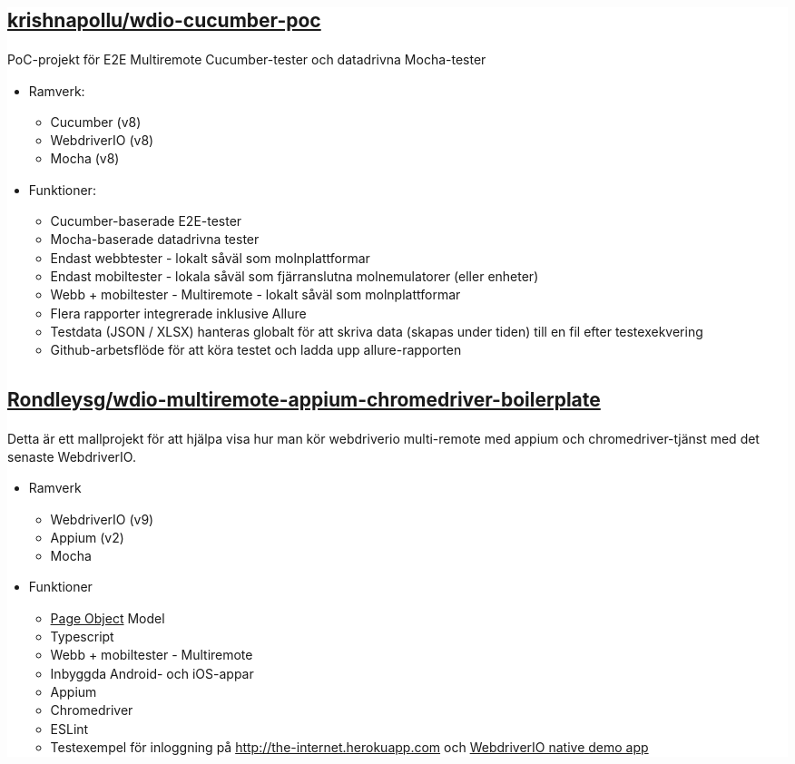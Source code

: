 ## [krishnapollu/wdio-cucumber-poc](https://github.com/krishnapollu/wdio-cucumber-poc)

PoC-projekt för E2E Multiremote Cucumber-tester och datadrivna Mocha-tester

- Ramverk:
    - Cucumber (v8)
    - WebdriverIO (v8)
    - Mocha (v8)

- Funktioner:
    - Cucumber-baserade E2E-tester
    - Mocha-baserade datadrivna tester
    - Endast webbtester - lokalt såväl som molnplattformar
    - Endast mobiltester - lokala såväl som fjärranslutna molnemulatorer (eller enheter)
    - Webb + mobiltester - Multiremote - lokalt såväl som molnplattformar
    - Flera rapporter integrerade inklusive Allure
    - Testdata (JSON / XLSX) hanteras globalt för att skriva data (skapas under tiden) till en fil efter testexekvering
    - Github-arbetsflöde för att köra testet och ladda upp allure-rapporten

## [Rondleysg/wdio-multiremote-appium-chromedriver-boilerplate](https://github.com/Rondleysg/wdio-multiremote-appium-chromedriver-boilerplate)

Detta är ett mallprojekt för att hjälpa visa hur man kör webdriverio multi-remote med appium och chromedriver-tjänst med det senaste WebdriverIO.

- Ramverk
  - WebdriverIO (v9)
  - Appium (v2)
  - Mocha

- Funktioner
  - [Page Object](pageobjects) Model
  - Typescript
  - Webb + mobiltester - Multiremote
  - Inbyggda Android- och iOS-appar
  - Appium
  - Chromedriver
  - ESLint
  - Testexempel för inloggning på http://the-internet.herokuapp.com och [WebdriverIO native demo app](https://github.com/webdriverio/native-demo-app)